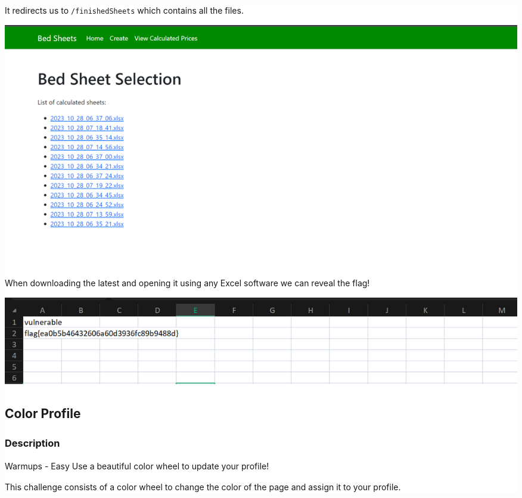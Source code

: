 It redirects us to `/finishedSheets` which contains all the files.

![](/assets/img/uploads/20231028092232.png)

When downloading the latest and opening it using any Excel software we can reveal the flag!

![](/assets/img/uploads/20231028092129.png)

## Color Profile
### Description

Warmups - Easy
Use a beautiful color wheel to update your profile!  

This challenge consists of a color wheel to change the color of the page and assign it to your profile. 
